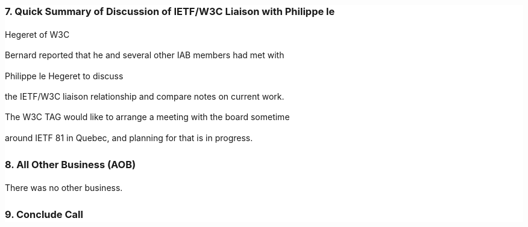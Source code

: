 ### 7. Quick Summary of Discussion of IETF/W3C Liaison with Philippe le 
Hegeret of W3C


Bernard reported that he and several other IAB members had met with  

Philippe le Hegeret to discuss  

the IETF/W3C liaison relationship and compare notes on current work.  

The W3C TAG would like to arrange a meeting with the board sometime  

around IETF 81 in Quebec, and planning for that is in progress.


### 8. All Other Business (AOB)


There was no other business.


### 9. Conclude Call


